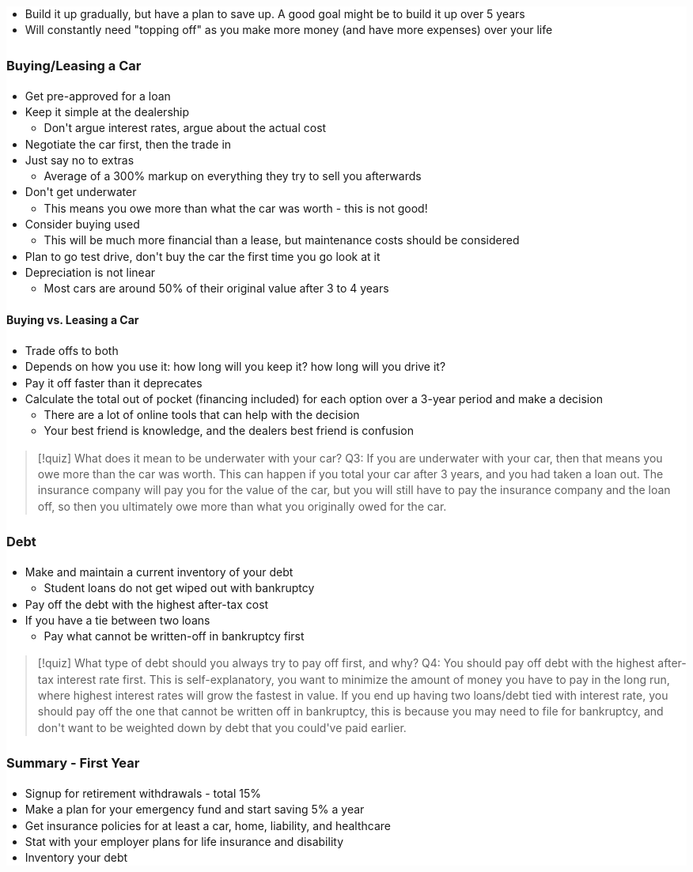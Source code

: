 - Build it up gradually, but have a plan to save up. A good goal might be to build it up over 5 years
- Will constantly need "topping off" as you make more money (and have more expenses) over your life
### Buying/Leasing a Car
- Get pre-approved for a loan
- Keep it simple at the dealership
	- Don't argue interest rates, argue about the actual cost
- Negotiate the car first, then the trade in
- Just say no to extras
	- Average of a 300% markup on everything they try to sell you afterwards
- Don't get underwater
	- This means you owe more than what the car was worth - this is not good!
- Consider buying used
	- This will be much more financial than a lease, but maintenance costs should be considered
- Plan to go test drive, don't buy the car the first time you go look at it
- Depreciation is not linear
	- Most cars are around 50% of their original value after 3 to 4 years
#### Buying vs. Leasing a Car
- Trade offs to both
- Depends on how you use it: how long will you keep it? how long will you drive it?
- Pay it off faster than it deprecates
- Calculate the total out of pocket (financing included) for each option over a 3-year period and make a decision
	- There are a lot of online tools that can help with the decision
	- Your best friend is knowledge, and the dealers best friend is confusion


> [!quiz] What does it mean to be underwater with your car?
> Q3: If you are underwater with your car, then that means you owe more than the car was worth. This can happen if you total your car after 3 years, and you had taken a loan out. The insurance company will pay you for the value of the car, but you will still have to pay the insurance company and the loan off, so then you ultimately owe more than what you originally owed for the car.

### Debt
- Make and maintain a current inventory of your debt
	- Student loans do not get wiped out with bankruptcy
- Pay off the debt with the highest after-tax cost
- If you have a tie between two loans
	- Pay what cannot be written-off in bankruptcy first


> [!quiz] What type of debt should you always try to pay off first, and why?
> Q4: You should pay off debt with the highest after-tax interest rate first. This is self-explanatory, you want to minimize the amount of money you have to pay in the long run, where highest interest rates will grow the fastest in value. If you end up having two loans/debt tied with interest rate, you should pay off the one that cannot be written off in bankruptcy, this is because you may need to file for bankruptcy, and don't want to be weighted down by debt that you could've paid earlier.

### Summary - First Year
- Signup for retirement withdrawals - total 15%
- Make a plan for your emergency fund and start saving 5% a year
- Get insurance policies for at least a car, home, liability, and healthcare
- Stat with your employer plans for life insurance and disability
- Inventory your debt
